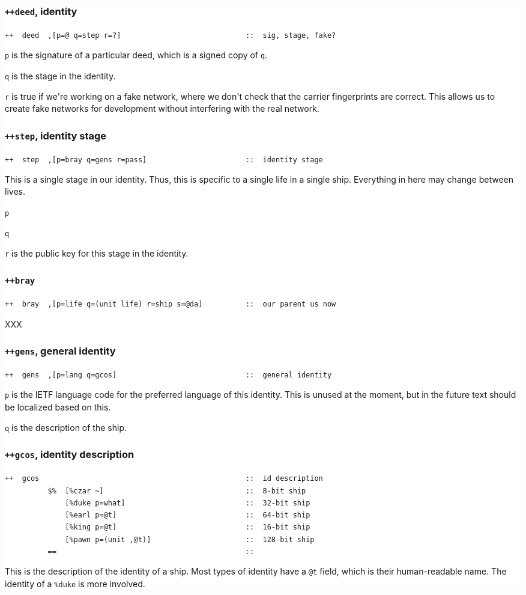 ### `++deed`, identity

    ++  deed  ,[p=@ q=step r=?]                             ::  sig, stage, fake?

`p` is the signature of a particular deed, which is a signed copy of
`q`.

`q` is the stage in the identity.

`r` is true if we're working on a fake network, where we don't check
that the carrier fingerprints are correct. This allows us to create fake
networks for development without interfering with the real network.

### `++step`, identity stage

    ++  step  ,[p=bray q=gens r=pass]                       ::  identity stage

This is a single stage in our identity. Thus, this is specific to a
single life in a single ship. Everything in here may change between
lives.

`p`

`q`

`r` is the public key for this stage in the identity.

### `++bray`

    ++  bray  ,[p=life q=(unit life) r=ship s=@da]          ::  our parent us now

XXX

### `++gens`, general identity

    ++  gens  ,[p=lang q=gcos]                              ::  general identity

`p` is the IETF language code for the preferred language of this
identity. This is unused at the moment, but in the future text should be
localized based on this.

`q` is the description of the ship.

### `++gcos`, identity description

    ++  gcos                                                ::  id description
              $%  [%czar ~]                                 ::  8-bit ship
                  [%duke p=what]                            ::  32-bit ship
                  [%earl p=@t]                              ::  64-bit ship
                  [%king p=@t]                              ::  16-bit ship
                  [%pawn p=(unit ,@t)]                      ::  128-bit ship
              ==                                            ::

This is the description of the identity of a ship. Most types of
identity have a `@t` field, which is their human-readable name. The
identity of a `%duke` is more involved.
